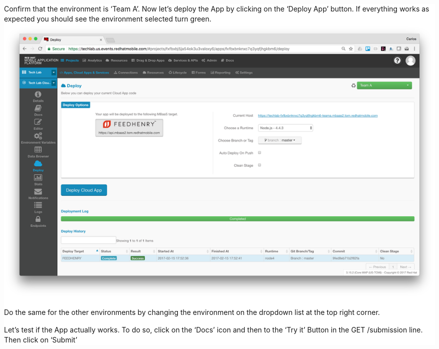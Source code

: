 Confirm that the environment is ‘Team A’. Now let’s deploy the App by clicking on the ‘Deploy App’ button. If everything works as expected you should see the environment selected turn green.
![](./images/014.png)

Do the same for the other environments by changing the environment on the dropdown list at the top right corner.

Let’s test if the App actually works. To do so, click on the ‘Docs’ icon and then to the ‘Try it’ Button in the GET /submission line. Then click on ‘Submit’